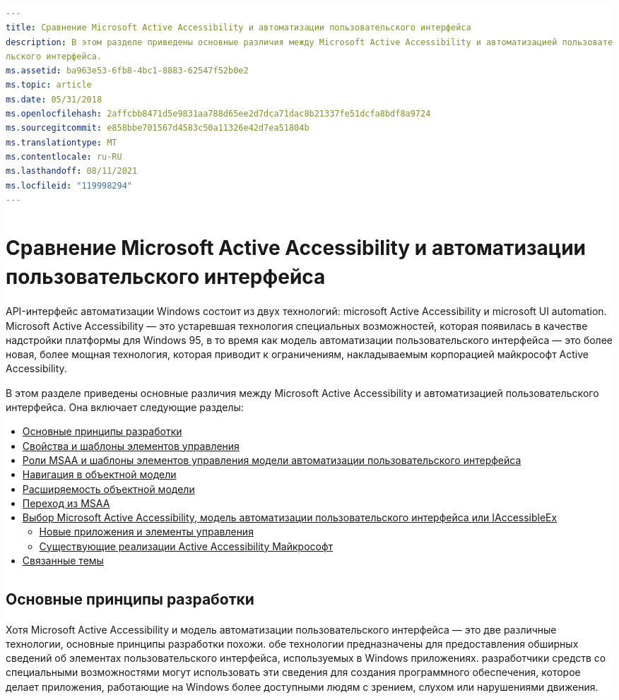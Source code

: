 ```yaml
---
title: Сравнение Microsoft Active Accessibility и автоматизации пользовательского интерфейса
description: В этом разделе приведены основные различия между Microsoft Active Accessibility и автоматизацией пользовательского интерфейса.
ms.assetid: ba963e53-6fb8-4bc1-8883-62547f52b0e2
ms.topic: article
ms.date: 05/31/2018
ms.openlocfilehash: 2affcbb8471d5e9831aa788d65ee2d7dca71dac8b21337fe51dcfa8bdf8a9724
ms.sourcegitcommit: e858bbe701567d4583c50a11326e42d7ea51804b
ms.translationtype: MT
ms.contentlocale: ru-RU
ms.lasthandoff: 08/11/2021
ms.locfileid: "119998294"
---
```

# <a name="microsoft-active-accessibility-and-ui-automation-compared"></a>Сравнение Microsoft Active Accessibility и автоматизации пользовательского интерфейса

API-интерфейс автоматизации Windows состоит из двух технологий: microsoft Active Accessibility и microsoft UI automation. Microsoft Active Accessibility — это устаревшая технология специальных возможностей, которая появилась в качестве надстройки платформы для Windows 95, в то время как модель автоматизации пользовательского интерфейса — это более новая, более мощная технология, которая приводит к ограничениям, накладываемым корпорацией майкрософт Active Accessibility.

В этом разделе приведены основные различия между Microsoft Active Accessibility и автоматизацией пользовательского интерфейса. Она включает следующие разделы:

-   [Основные принципы разработки](#basic-design-principles)
-   [Свойства и шаблоны элементов управления](#properties-and-control-patterns)
-   [Роли MSAA и шаблоны элементов управления модели автоматизации пользовательского интерфейса](#msaa-roles-and-ui-automation-control-patterns)
-   [Навигация в объектной модели](#object-model-navigation)
-   [Расширяемость объектной модели](#object-model-extensibility)
-   [Переход из MSAA](#transitioning-from-msaa)
-   [Выбор Microsoft Active Accessibility, модель автоматизации пользовательского интерфейса или IAccessibleEx](#choosing-microsoft-active-accessibility-ui-automation-or-iaccessibleex)
    -   [Новые приложения и элементы управления](#new-applications-and-controls)
    -   [Существующие реализации Active Accessibility Майкрософт](#existing-microsoft-active-accessibility-implementations)
-   [Связанные темы](#related-topics)

## <a name="basic-design-principles"></a>Основные принципы разработки

Хотя Microsoft Active Accessibility и модель автоматизации пользовательского интерфейса — это две различные технологии, основные принципы разработки похожи. обе технологии предназначены для предоставления обширных сведений об элементах пользовательского интерфейса, используемых в Windows приложениях. разработчики средств со специальными возможностями могут использовать эти сведения для создания программного обеспечения, которое делает приложения, работающие на Windows более доступными людям с зрением, слухом или нарушениями движения.
